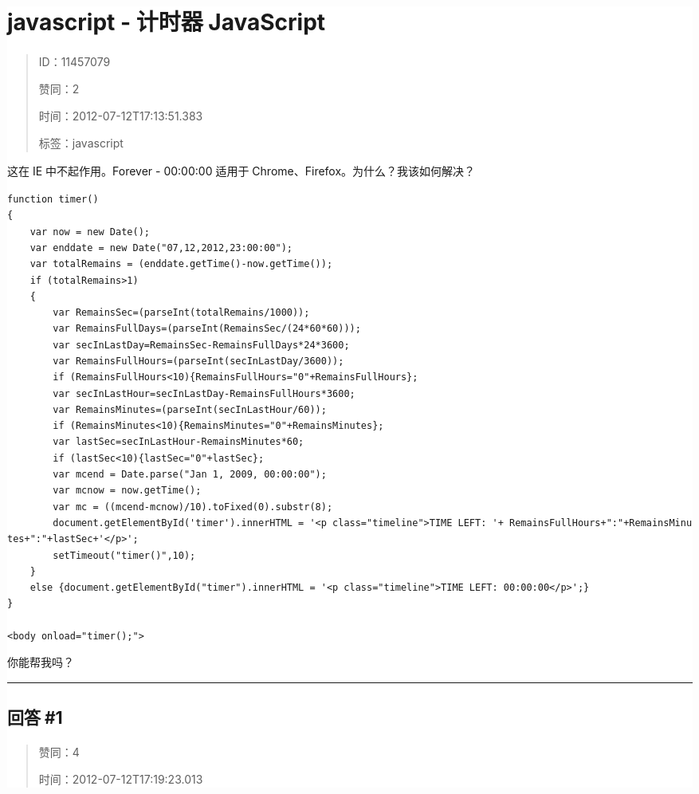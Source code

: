 # javascript - 计时器 JavaScript

> ID：11457079
> 
> 赞同：2
> 
> 时间：2012-07-12T17:13:51.383
> 
> 标签：javascript

这在 IE 中不起作用。Forever - 00:00:00 适用于 Chrome、Firefox。为什么？我该如何解决？

```
function timer()
{
    var now = new Date();
    var enddate = new Date("07,12,2012,23:00:00");
    var totalRemains = (enddate.getTime()-now.getTime());
    if (totalRemains>1)
    {
        var RemainsSec=(parseInt(totalRemains/1000));
        var RemainsFullDays=(parseInt(RemainsSec/(24*60*60)));
        var secInLastDay=RemainsSec-RemainsFullDays*24*3600;
        var RemainsFullHours=(parseInt(secInLastDay/3600));
        if (RemainsFullHours<10){RemainsFullHours="0"+RemainsFullHours};
        var secInLastHour=secInLastDay-RemainsFullHours*3600;
        var RemainsMinutes=(parseInt(secInLastHour/60));
        if (RemainsMinutes<10){RemainsMinutes="0"+RemainsMinutes};
        var lastSec=secInLastHour-RemainsMinutes*60;
        if (lastSec<10){lastSec="0"+lastSec};
        var mcend = Date.parse("Jan 1, 2009, 00:00:00");
        var mcnow = now.getTime();
        var mc = ((mcend-mcnow)/10).toFixed(0).substr(8);
        document.getElementById('timer').innerHTML = '<p class="timeline">TIME LEFT: '+ RemainsFullHours+":"+RemainsMinutes+":"+lastSec+'</p>';
        setTimeout("timer()",10);
    } 
    else {document.getElementById("timer").innerHTML = '<p class="timeline">TIME LEFT: 00:00:00</p>';}
}

<body onload="timer();"> 
```

你能帮我吗？

* * *

## 回答 #1

> 赞同：4
> 
> 时间：2012-07-12T17:19:23.013
